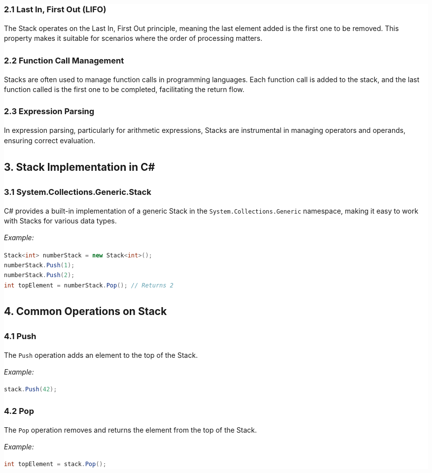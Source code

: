 ### 2.1 Last In, First Out (LIFO)

The Stack operates on the Last In, First Out principle, meaning the last element added is the first one to be removed. This property makes it suitable for scenarios where the order of processing matters.

### 2.2 Function Call Management

Stacks are often used to manage function calls in programming languages. Each function call is added to the stack, and the last function called is the first one to be completed, facilitating the return flow.

### 2.3 Expression Parsing

In expression parsing, particularly for arithmetic expressions, Stacks are instrumental in managing operators and operands, ensuring correct evaluation.

## 3. Stack Implementation in C#

### 3.1 System.Collections.Generic.Stack<T>

C# provides a built-in implementation of a generic Stack in the `System.Collections.Generic` namespace, making it easy to work with Stacks for various data types.

*Example:*

```csharp
Stack<int> numberStack = new Stack<int>();
numberStack.Push(1);
numberStack.Push(2);
int topElement = numberStack.Pop(); // Returns 2
```

## 4. Common Operations on Stack

### 4.1 Push

The `Push` operation adds an element to the top of the Stack.

*Example:*

```csharp
stack.Push(42);
```

### 4.2 Pop

The `Pop` operation removes and returns the element from the top of the Stack.

*Example:*

```csharp
int topElement = stack.Pop();
```
